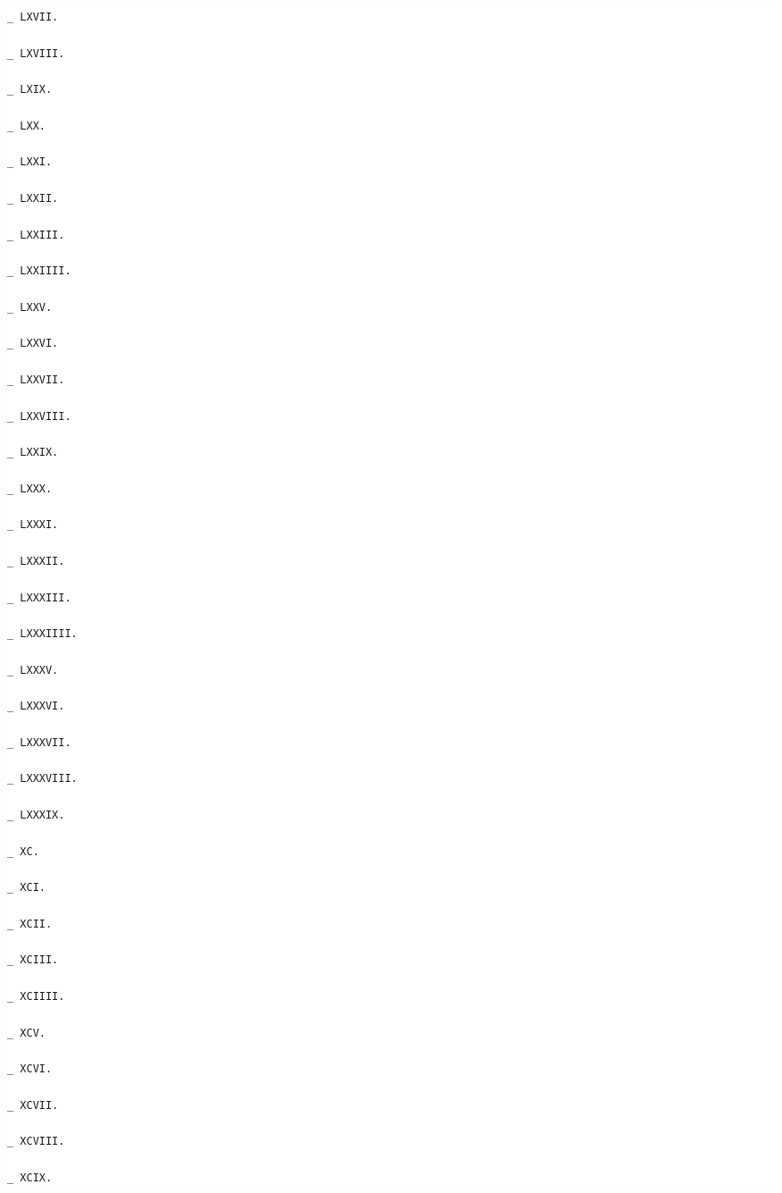     _ LXVII.

    _ LXVIII.

    _ LXIX.

    _ LXX.

    _ LXXI.

    _ LXXII.

    _ LXXIII.

    _ LXXIIII.

    _ LXXV.

    _ LXXVI.

    _ LXXVII.

    _ LXXVIII.

    _ LXXIX.

    _ LXXX.

    _ LXXXI.

    _ LXXXII.

    _ LXXXIII.

    _ LXXXIIII.

    _ LXXXV.

    _ LXXXVI.

    _ LXXXVII.

    _ LXXXVIII.

    _ LXXXIX.

    _ XC.

    _ XCI.

    _ XCII.

    _ XCIII.

    _ XCIIII.

    _ XCV.

    _ XCVI.

    _ XCVII.

    _ XCVIII.

    _ XCIX.
